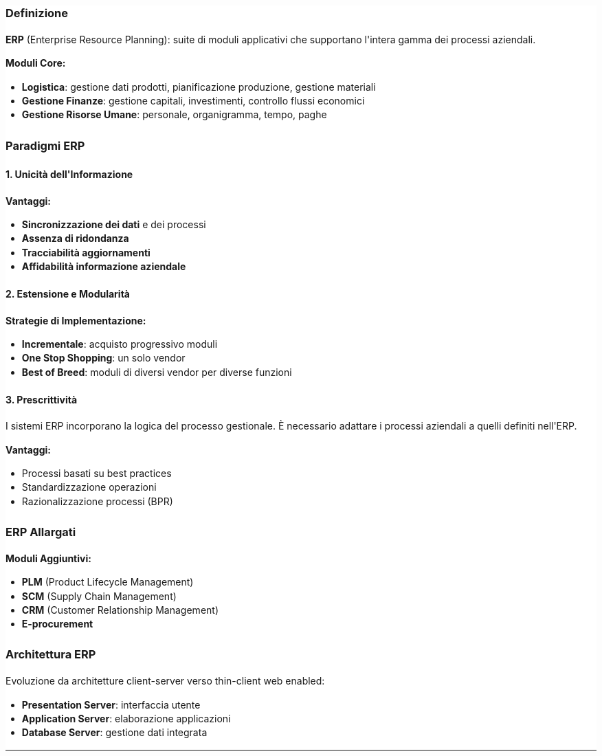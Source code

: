 ### Definizione

**ERP** (Enterprise Resource Planning): suite di moduli applicativi che supportano l'intera gamma dei processi aziendali.

**Moduli Core:**

- **Logistica**: gestione dati prodotti, pianificazione produzione, gestione materiali
- **Gestione Finanze**: gestione capitali, investimenti, controllo flussi economici
- **Gestione Risorse Umane**: personale, organigramma, tempo, paghe

### Paradigmi ERP

#### 1. Unicità dell'Informazione

**Vantaggi:**

- **Sincronizzazione dei dati** e dei processi
- **Assenza di ridondanza**
- **Tracciabilità aggiornamenti**
- **Affidabilità informazione aziendale**

#### 2. Estensione e Modularità

**Strategie di Implementazione:**

- **Incrementale**: acquisto progressivo moduli
- **One Stop Shopping**: un solo vendor
- **Best of Breed**: moduli di diversi vendor per diverse funzioni

#### 3. Prescrittività

I sistemi ERP incorporano la logica del processo gestionale. È necessario adattare i processi aziendali a quelli definiti nell'ERP.

**Vantaggi:**

- Processi basati su best practices
- Standardizzazione operazioni
- Razionalizzazione processi (BPR)

### ERP Allargati

**Moduli Aggiuntivi:**

- **PLM** (Product Lifecycle Management)
- **SCM** (Supply Chain Management)
- **CRM** (Customer Relationship Management)
- **E-procurement**

### Architettura ERP

Evoluzione da architetture client-server verso thin-client web enabled:

- **Presentation Server**: interfaccia utente
- **Application Server**: elaborazione applicazioni
- **Database Server**: gestione dati integrata

---